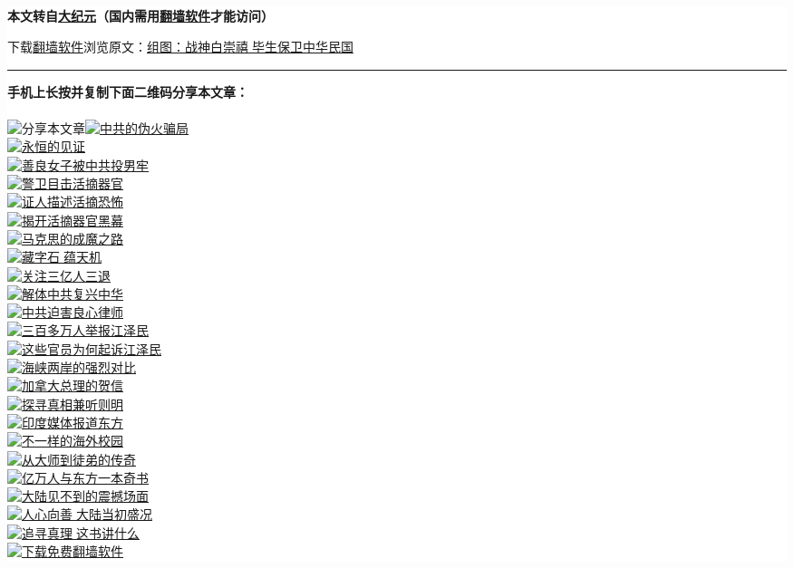 
<strong>本文转自<a href="https://www.epochtimes.com">大纪元</a>（国内需用<a href="https://github.com/19920513/www/blob/master/README.md#8">翻墙软件</a>才能访问）</strong><p>下载<a href="https://github.com/19920513/www/blob/master/README.md#8">翻墙软件</a>浏览原文：<a href="https://www.epochtimes.com/gb/13/3/11/n3819460.htm">组图：战神白崇禧 毕生保卫中华民国</a></p><hr>

<strong>手机上长按并复制下面二维码分享本文章：</strong><br><br><img src="https://chart.apis.google.com/chart?cht=qr&chs=240x240&choe=UTF-8&chld=M|2&chl=https://github.com/19920513/djy/blob/master/gb/13/3/11/n3819460.md%231" title="分享本文章"></td><td VALIGN=TOP><a href="https://github.com/19920513/djy/blob/master/gb/16/1/21/n4622075.md?dfh#1" target="_blank"><img src="https://raw.githubusercontent.com/19920513/djy/master/gb/300/wei-f1.jpg" title="中共的伪火骗局"  alt="中共的伪火骗局"></a><br><a href="https://github.com/19920513/www/blob/master/README.md?dfh#9" target="_blank"><img src="https://raw.githubusercontent.com/19920513/djy/master/gb/300/yong-h.jpg" title="永恒的见证"  alt="永恒的见证"></a><br><a href="https://github.com/19920513/djy/blob/master/gb/13/9/29/n3974789.md?dfh#1" target="_blank"><img src="https://raw.githubusercontent.com/19920513/djy/master/gb/300/shang-lnz.jpg" title="善良女子被中共投男牢"  alt="善良女子被中共投男牢"></a><br><a href="https://github.com/19920513/djy/blob/master/gb/16/3/16/n4663449.md?dfh#1" target="_blank"><img src="https://raw.githubusercontent.com/19920513/djy/master/gb/300/huo-z3.jpg" title="警卫目击活摘器官"  alt="警卫目击活摘器官"></a><br><a href="https://github.com/19920513/djy/blob/master/gb/16/8/7/n8177641.md?dfh#1" target="_blank"><img src="https://raw.githubusercontent.com/19920513/djy/master/gb/300/huo-z4.jpg" title="证人描述活摘恐怖"  alt="证人描述活摘恐怖"></a><br><a href="https://github.com/19920513/djy/blob/master/gb/10/4/19/n2881569.md?dfh#1" target="_blank"><img src="https://raw.githubusercontent.com/19920513/djy/master/gb/300/huo-z1.jpg" title="揭开活摘器官黑幕"  alt="揭开活摘器官黑幕"></a><br><a href="https://github.com/19920513/djy/blob/master/gb/10/11/7/n3077476.md?dfh#1" target="_blank"><img src="https://raw.githubusercontent.com/19920513/djy/master/gb/300/ma-ks.jpg" title="马克思的成魔之路"  alt="马克思的成魔之路"></a><br><a href="https://github.com/19920513/djy/blob/master/gb/14/6/9/n4173977.md?dfh#1" target="_blank"><img src="https://raw.githubusercontent.com/19920513/djy/master/gb/300/chang-zs.jpg" title="藏字石 蕴天机"  alt="藏字石 蕴天机"></a><br><a href="https://github.com/19920513/djy/blob/master/gb/18/5/10/n10381511.md?dfh#1" target="_blank"><img src="https://raw.githubusercontent.com/19920513/djy/master/gb/300/st1.jpg" title="关注三亿人三退"  alt="关注三亿人三退"></a><br><a href="https://github.com/19920513/djy/blob/master/gb/18/3/21/n10237682.md?dfh#1" target="_blank"><img src="https://raw.githubusercontent.com/19920513/djy/master/gb/300/jie-t.jpg" title="解体中共复兴中华"  alt="解体中共复兴中华"></a><br><a href="https://github.com/19920513/djy/blob/master/gb/9/2/9/n2422991.md?dfh#1" target="_blank"><img src="https://raw.githubusercontent.com/19920513/djy/master/gb/300/gao-zs.jpg" title="中共迫害良心律师"  alt="中共迫害良心律师"></a><br><a href="https://github.com/19920513/djy/blob/master/gb/18/12/9/n10900044.md?dfh#1" target="_blank"><img src="https://raw.githubusercontent.com/19920513/djy/master/gb/300/sj1.jpg" title="三百多万人举报江泽民"  alt="三百多万人举报江泽民"></a><br><a href="https://github.com/19920513/djy/blob/master/gb/18/8/28/n10672014.md?dfh#1" target="_blank"><img src="https://raw.githubusercontent.com/19920513/djy/master/gb/300/sj2.jpg" title="这些官员为何起诉江泽民"  alt="这些官员为何起诉江泽民"></a><br><a href="https://github.com/19920513/djy/blob/master/gb/8/12/18/n2367165.md?dfh#1" target="_blank"><img src="https://raw.githubusercontent.com/19920513/djy/master/gb/300/liangan.jpg" title="海峡两岸的强烈对比"  alt="海峡两岸的强烈对比"></a><br><a href="https://github.com/19920513/djy/blob/master/gb/15/12/10/n4593139.md?dfh#1" target="_blank"><img src="https://raw.githubusercontent.com/19920513/djy/master/gb/300/jia-ndzl.jpg" title="加拿大总理的贺信"  alt="加拿大总理的贺信"></a><br><a href="https://github.com/19920513/djy/blob/master/gb/11/6/17/n3289382.md?dfh#1" target="_blank"><img src="https://raw.githubusercontent.com/19920513/djy/master/gb/300/xiao-wd.jpg" title="探寻真相兼听则明"  alt="探寻真相兼听则明"></a><br><a href="https://github.com/19920513/djy/blob/master/gb/18/10/27/n10812623.md?dfh#1" target="_blank"><img src="https://raw.githubusercontent.com/19920513/djy/master/gb/300/yindu.jpg" title="印度媒体报道东方"  alt="印度媒体报道东方"></a><br><a href="https://github.com/19920513/djy/blob/master/gb/18/6/9/n10469652.md?dfh#1" target="_blank"><img src="https://raw.githubusercontent.com/19920513/djy/master/gb/300/xie-j.jpg" title="不一样的海外校园"  alt="不一样的海外校园"></a><br><a href="https://github.com/19920513/djy/blob/master/gb/7/4/5/n1669415.md?dfh#1" target="_blank"><img src="https://raw.githubusercontent.com/19920513/djy/master/gb/300/li-up.jpg" title="从大师到徒弟的传奇"  alt="从大师到徒弟的传奇"></a><br><a href="https://github.com/19920513/djy/blob/master/gb/17/5/26/n9191512.md?dfh#1" target="_blank"><img src="https://raw.githubusercontent.com/19920513/djy/master/gb/300/zfl2.jpg" title="亿万人与东方一本奇书"  alt="亿万人与东方一本奇书"></a><br><a href="https://github.com/19920513/djy/blob/master/gb/13/11/27/n4020290.md?dfh#1" target="_blank"><img src="https://raw.githubusercontent.com/19920513/djy/master/gb/300/zhen-h.jpg" title="大陆见不到的震撼场面"  alt="大陆见不到的震撼场面"></a><br><a href="https://github.com/19920513/djy/blob/master/gb/15/7/17/n4482910.md?dfh#1" target="_blank"><img src="https://raw.githubusercontent.com/19920513/djy/master/gb/300/dalu-sk.jpg" title="人心向善 大陆当初盛况"  alt="人心向善 大陆当初盛况"></a><br><a href="https://github.com/19920513/djy/blob/master/gb/19/1/5/n10955468.md?dfh#1" target="_blank"><img src="https://raw.githubusercontent.com/19920513/djy/master/gb/300/zfl1.jpg" title="追寻真理 这书讲什么"  alt="追寻真理 这书讲什么"></a><br><a href="https://github.com/19920513/www/blob/master/README.md?dfh#1" target="_blank"><img src="https://raw.githubusercontent.com/19920513/djy/master/gb/300/fq1.jpg" title="下载免费翻墙软件"  alt="下载免费翻墙软件"></a><br></td></tr></table>
